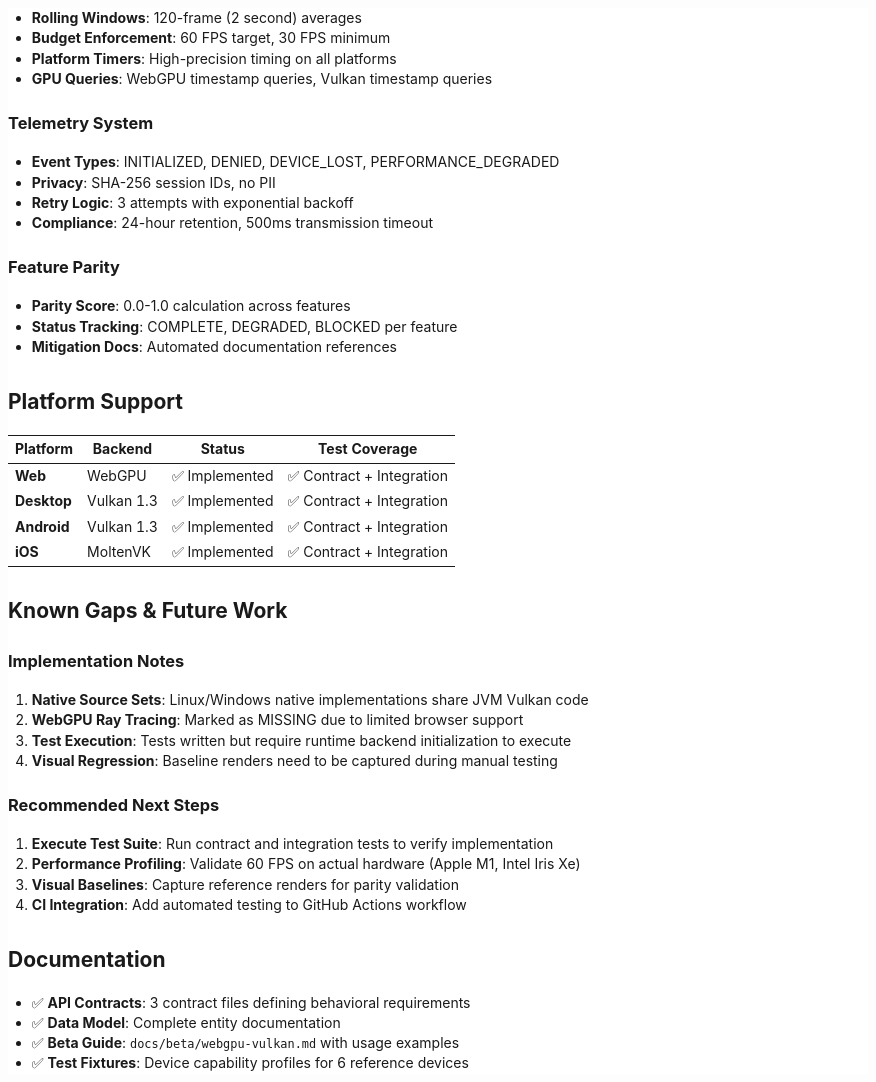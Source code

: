 - **Rolling Windows**: 120-frame (2 second) averages
- **Budget Enforcement**: 60 FPS target, 30 FPS minimum
- **Platform Timers**: High-precision timing on all platforms
- **GPU Queries**: WebGPU timestamp queries, Vulkan timestamp queries

### Telemetry System

- **Event Types**: INITIALIZED, DENIED, DEVICE_LOST, PERFORMANCE_DEGRADED
- **Privacy**: SHA-256 session IDs, no PII
- **Retry Logic**: 3 attempts with exponential backoff
- **Compliance**: 24-hour retention, 500ms transmission timeout

### Feature Parity

- **Parity Score**: 0.0-1.0 calculation across features
- **Status Tracking**: COMPLETE, DEGRADED, BLOCKED per feature
- **Mitigation Docs**: Automated documentation references

## Platform Support

| Platform | Backend | Status | Test Coverage |
|----------|---------|--------|---------------|
| **Web** | WebGPU | ✅ Implemented | ✅ Contract + Integration |
| **Desktop** | Vulkan 1.3 | ✅ Implemented | ✅ Contract + Integration |
| **Android** | Vulkan 1.3 | ✅ Implemented | ✅ Contract + Integration |
| **iOS** | MoltenVK | ✅ Implemented | ✅ Contract + Integration |

## Known Gaps & Future Work

### Implementation Notes

1. **Native Source Sets**: Linux/Windows native implementations share JVM Vulkan code
2. **WebGPU Ray Tracing**: Marked as MISSING due to limited browser support
3. **Test Execution**: Tests written but require runtime backend initialization to execute
4. **Visual Regression**: Baseline renders need to be captured during manual testing

### Recommended Next Steps

1. **Execute Test Suite**: Run contract and integration tests to verify implementation
2. **Performance Profiling**: Validate 60 FPS on actual hardware (Apple M1, Intel Iris Xe)
3. **Visual Baselines**: Capture reference renders for parity validation
4. **CI Integration**: Add automated testing to GitHub Actions workflow

## Documentation

- ✅ **API Contracts**: 3 contract files defining behavioral requirements
- ✅ **Data Model**: Complete entity documentation
- ✅ **Beta Guide**: `docs/beta/webgpu-vulkan.md` with usage examples
- ✅ **Test Fixtures**: Device capability profiles for 6 reference devices
